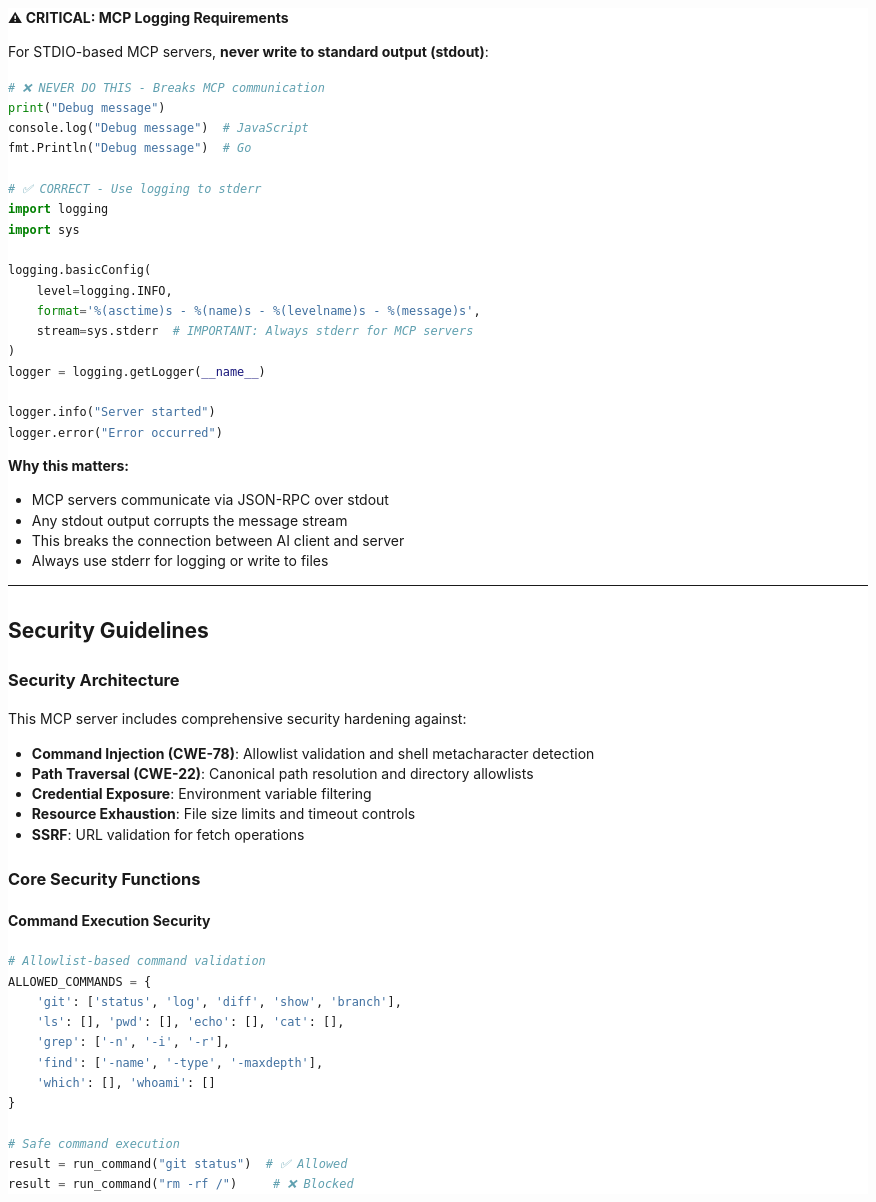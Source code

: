 **⚠️ CRITICAL: MCP Logging Requirements**

For STDIO-based MCP servers, **never write to standard output (stdout)**:

```python
# ❌ NEVER DO THIS - Breaks MCP communication
print("Debug message")
console.log("Debug message")  # JavaScript
fmt.Println("Debug message")  # Go

# ✅ CORRECT - Use logging to stderr
import logging
import sys

logging.basicConfig(
    level=logging.INFO,
    format='%(asctime)s - %(name)s - %(levelname)s - %(message)s',
    stream=sys.stderr  # IMPORTANT: Always stderr for MCP servers
)
logger = logging.getLogger(__name__)

logger.info("Server started")
logger.error("Error occurred")
```

**Why this matters:**

- MCP servers communicate via JSON-RPC over stdout
- Any stdout output corrupts the message stream
- This breaks the connection between AI client and server
- Always use stderr for logging or write to files

---

## Security Guidelines

### Security Architecture

This MCP server includes comprehensive security hardening against:

- **Command Injection (CWE-78)**: Allowlist validation and shell metacharacter detection
- **Path Traversal (CWE-22)**: Canonical path resolution and directory allowlists  
- **Credential Exposure**: Environment variable filtering
- **Resource Exhaustion**: File size limits and timeout controls
- **SSRF**: URL validation for fetch operations

### Core Security Functions

#### Command Execution Security

```python
# Allowlist-based command validation
ALLOWED_COMMANDS = {
    'git': ['status', 'log', 'diff', 'show', 'branch'],
    'ls': [], 'pwd': [], 'echo': [], 'cat': [],
    'grep': ['-n', '-i', '-r'],
    'find': ['-name', '-type', '-maxdepth'],
    'which': [], 'whoami': []
}

# Safe command execution
result = run_command("git status")  # ✅ Allowed
result = run_command("rm -rf /")     # ❌ Blocked
```
